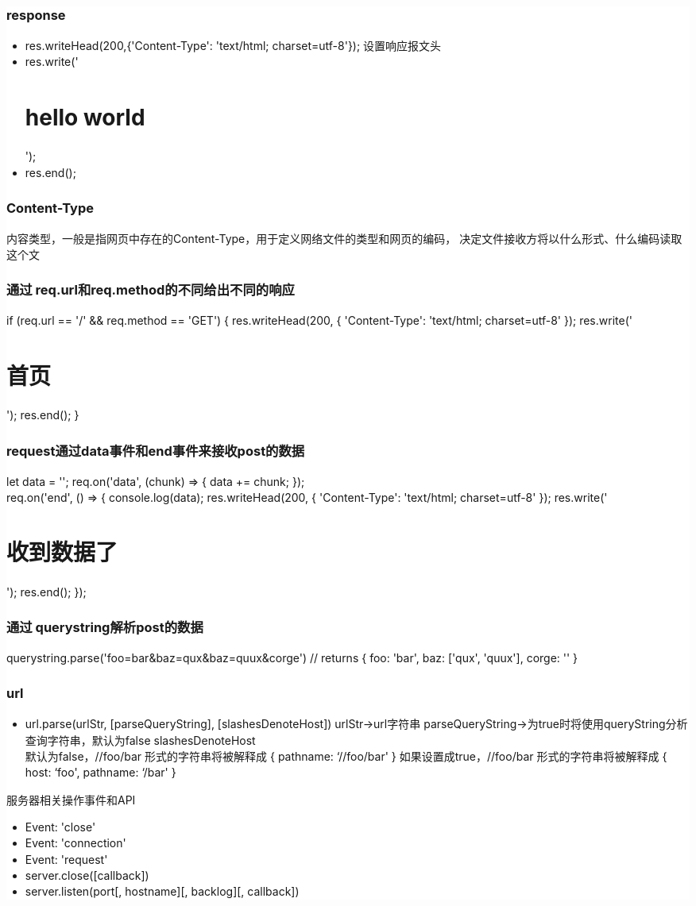 ### response
- res.writeHead(200,{'Content-Type': 'text/html; charset=utf-8'});
  设置响应报文头
- res.write('<h1>hello world</h1>');
- res.end();

### Content-Type
内容类型，一般是指网页中存在的Content-Type，用于定义网络文件的类型和网页的编码，
决定文件接收方将以什么形式、什么编码读取这个文
### 通过 req.url和req.method的不同给出不同的响应
  if (req.url == '/' && req.method == 'GET') {
    res.writeHead(200, {
      'Content-Type': 'text/html; charset=utf-8'
    });
    res.write('<h1>首页</h1>');
    res.end();
  }
### request通过data事件和end事件来接收post的数据
let data = '';
req.on('data', (chunk) => {
      data += chunk;
});  
 req.on('end', () => {
      console.log(data);
      res.writeHead(200, {
        'Content-Type': 'text/html; charset=utf-8'
      });
      res.write('<h1>收到数据了</h1>');
      res.end();
 });
### 通过 querystring解析post的数据
querystring.parse('foo=bar&baz=qux&baz=quux&corge')
// returns { foo: 'bar', baz: ['qux', 'quux'], corge: '' }
### url
- url.parse(urlStr, [parseQueryString], [slashesDenoteHost])
urlStr->url字符串
parseQueryString->为true时将使用queryString分析查询字符串，默认为false
slashesDenoteHost               
默认为false，//foo/bar 形式的字符串将被解释成 { pathname: ‘//foo/bar' }
如果设置成true，//foo/bar 形式的字符串将被解释成  { host: ‘foo', pathname: ‘/bar' }


服务器相关操作事件和API

- Event: 'close'
- Event: 'connection'
- Event: 'request'
- server.close([callback])
- server.listen(port[, hostname][, backlog][, callback])
